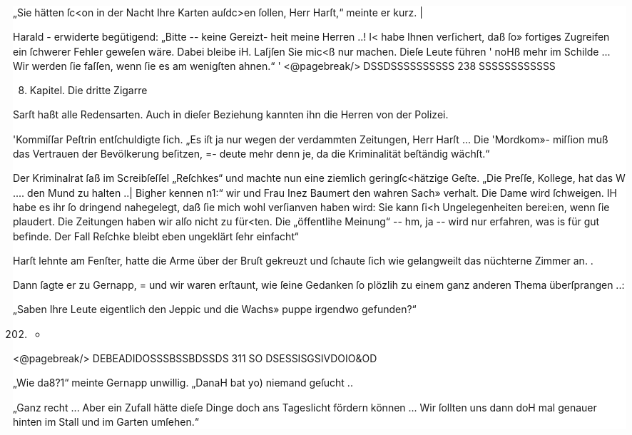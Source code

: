 „Sie hätten ſc<on in der Nacht Ihre Karten auſdc>en
ſollen, Herr Harſt,“ meinte er kurz. |

Harald - erwiderte begütigend: „Bitte -- keine Gereizt-
heit meine Herren ..! I< habe Ihnen verſichert, daß ſo»
fortiges Zugreifen ein ſchwerer Fehler geweſen wäre. Dabei
bleibe iH. Laſjſen Sie mic<ß nur machen. Dieſe Leute führen
' noHß mehr im Schilde ... Wir werden ſie faſſen, wenn ſie
es am wenigſten ahnen.“ '
<@pagebreak/>
DSSDSSSSSSSSSS 238 SSSSSSSSSSSS

8. Kapitel.
Die dritte Zigarre

Sarſt haßt alle Redensarten. Auch in dieſer Beziehung
kannten ihn die Herren von der Polizei.

'Kommiſſar Peſtrin entſchuldigte ſich. „Es iſt ja nur wegen
der verdammten Zeitungen, Herr Harſt ... Die 'Mordkom»-
miſſion muß das Vertrauen der Bevölkerung beſitzen, =-
deute mehr denn je, da die Kriminalität beſtändig wächſt.“

Der Kriminalrat ſaß im Screibſeſſel „Reſchkes“ und
machte nun eine ziemlich geringſc<hätzige Geſte. „Die Preſſe,
Kollege, hat das W .... den Mund zu halten ..| Bigher
kennen n1:“ wir und Frau Inez Baumert den wahren Sach»
verhalt. Die Dame wird ſchweigen. IH habe es ihr ſo
dringend nahegelegt, daß ſie mich wohl verſianven haben
wird: Sie kann ſi<h Ungelegenheiten berei:en, wenn ſie
plaudert. Die Zeitungen haben wir alſo nicht zu für<ten. Die
„öffentlihe Meinung“ -- hm, ja -- wird nur erfahren, was
is für gut befinde. Der Fall Reſchke bleibt eben ungeklärt
ſehr einfacht“

Harſt lehnte am Fenſter, hatte die Arme über der Bruſt
gekreuzt und ſchaute ſich wie gelangweilt das nüchterne
Zimmer an. .

Dann ſagte er zu Gernapp, = und wir waren erſtaunt,
wie ſeine Gedanken ſo plözlih zu einem ganz anderen
Thema überſprangen ..:

„Saben Ihre Leute eigentlich den Jeppic und die Wachs»
puppe irgendwo gefunden?“

202. *
<@pagebreak/>
DEBEADIDOSSSBSSBDSSDS 311 SO DSESSISGSIVDOIO&OD

„Wie da8?1“ meinte Gernapp unwillig. „DanaH bat
yo) niemand geſucht ..

„Ganz recht ... Aber ein Zufall hätte dieſe Dinge doch
ans Tageslicht fördern können ... Wir ſollten uns dann
doH mal genauer hinten im Stall und im Garten umſehen.“

